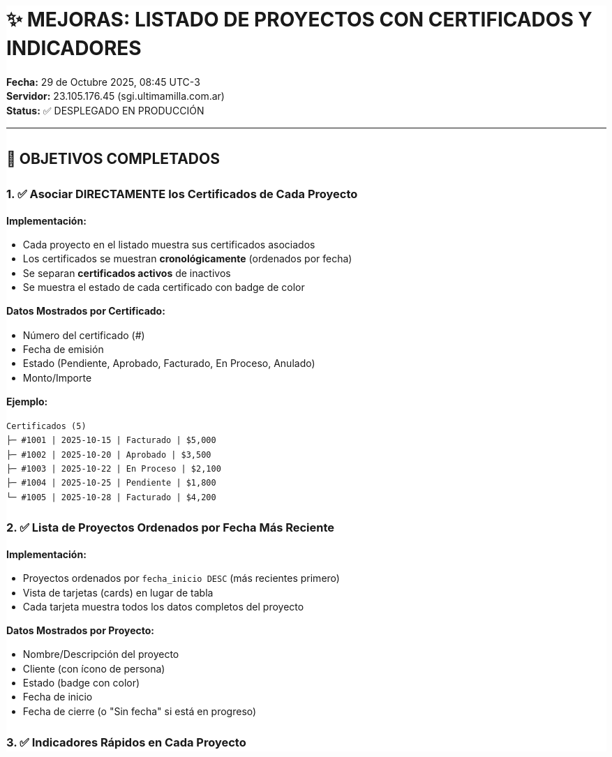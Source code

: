 # ✨ MEJORAS: LISTADO DE PROYECTOS CON CERTIFICADOS Y INDICADORES

**Fecha:** 29 de Octubre 2025, 08:45 UTC-3  
**Servidor:** 23.105.176.45 (sgi.ultimamilla.com.ar)  
**Status:** ✅ DESPLEGADO EN PRODUCCIÓN

---

## 🎯 OBJETIVOS COMPLETADOS

### 1. ✅ Asociar DIRECTAMENTE los Certificados de Cada Proyecto

**Implementación:**
- Cada proyecto en el listado muestra sus certificados asociados
- Los certificados se muestran **cronológicamente** (ordenados por fecha)
- Se separan **certificados activos** de inactivos
- Se muestra el estado de cada certificado con badge de color

**Datos Mostrados por Certificado:**
- Número del certificado (#)
- Fecha de emisión
- Estado (Pendiente, Aprobado, Facturado, En Proceso, Anulado)
- Monto/Importe

**Ejemplo:**
```
Certificados (5)
├─ #1001 | 2025-10-15 | Facturado | $5,000
├─ #1002 | 2025-10-20 | Aprobado | $3,500
├─ #1003 | 2025-10-22 | En Proceso | $2,100
├─ #1004 | 2025-10-25 | Pendiente | $1,800
└─ #1005 | 2025-10-28 | Facturado | $4,200
```

### 2. ✅ Lista de Proyectos Ordenados por Fecha Más Reciente

**Implementación:**
- Proyectos ordenados por `fecha_inicio DESC` (más recientes primero)
- Vista de tarjetas (cards) en lugar de tabla
- Cada tarjeta muestra todos los datos completos del proyecto

**Datos Mostrados por Proyecto:**
- Nombre/Descripción del proyecto
- Cliente (con ícono de persona)
- Estado (badge con color)
- Fecha de inicio
- Fecha de cierre (o "Sin fecha" si está en progreso)

### 3. ✅ Indicadores Rápidos en Cada Proyecto
